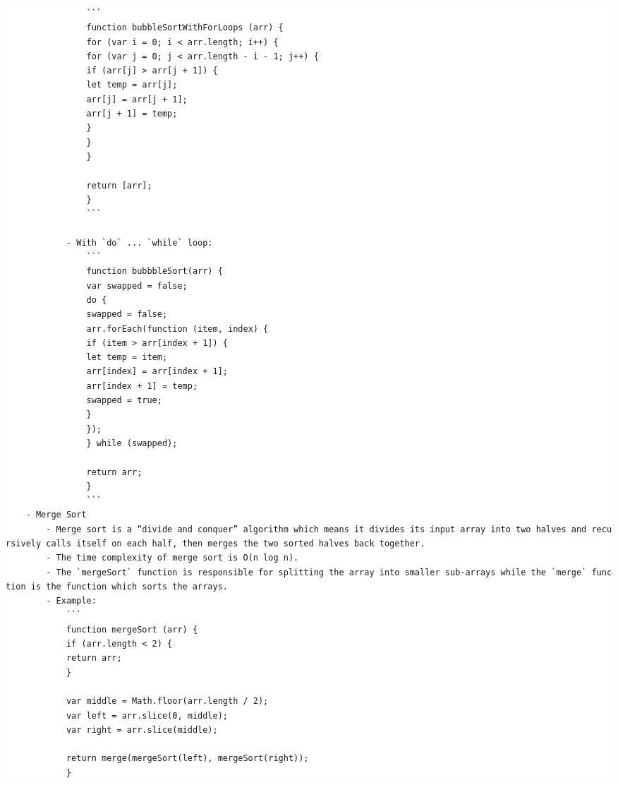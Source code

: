                     ```  
                    function bubbleSortWithForLoops (arr) {  
                    for (var i = 0; i < arr.length; i++) {  
                    for (var j = 0; j < arr.length - i - 1; j++) {  
                    if (arr[j] > arr[j + 1]) {  
                    let temp = arr[j];  
                    arr[j] = arr[j + 1];  
                    arr[j + 1] = temp;  
                    }  
                    }  
                    }  
                      
                    return [arr];  
                    }  
                    ```  
                    
                - With `do` ... `while` loop:  
                    ```  
                    function bubbbleSort(arr) {  
                    var swapped = false;  
                    do {  
                    swapped = false;  
                    arr.forEach(function (item, index) {  
                    if (item > arr[index + 1]) {  
                    let temp = item;  
                    arr[index] = arr[index + 1];  
                    arr[index + 1] = temp;  
                    swapped = true;  
                    }  
                    });  
                    } while (swapped);  
                      
                    return arr;  
                    }  
                    ```
        - Merge Sort
            - Merge sort is a “divide and conquer” algorithm which means it divides its input array into two halves and recursively calls itself on each half, then merges the two sorted halves back together.
            - The time complexity of merge sort is O(n log n).
            - The `mergeSort` function is responsible for splitting the array into smaller sub-arrays while the `merge` function is the function which sorts the arrays.
            - Example:  
                ```  
                function mergeSort (arr) {  
                if (arr.length < 2) {  
                return arr;  
                }  
                  
                var middle = Math.floor(arr.length / 2);  
                var left = arr.slice(0, middle);  
                var right = arr.slice(middle);  
                  
                return merge(mergeSort(left), mergeSort(right));  
                }  
                  
